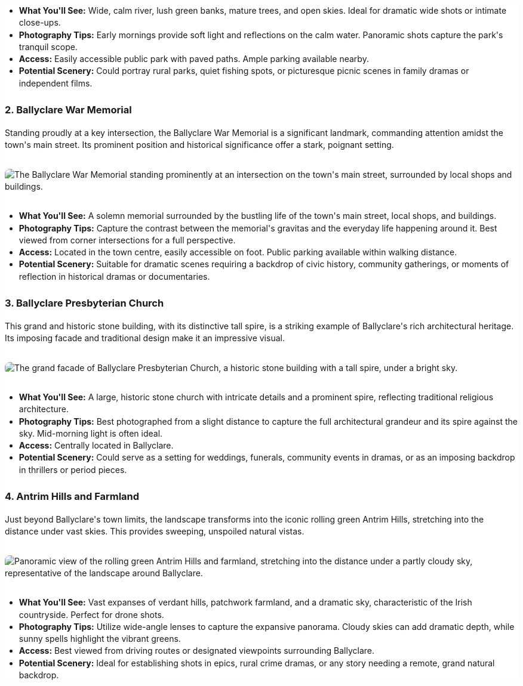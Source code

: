*   **What You'll See:** Wide, calm river, lush green banks, mature trees, and open skies. Ideal for dramatic wide shots or intimate close-ups.
*   **Photography Tips:** Early mornings provide soft light and reflections on the calm water. Panoramic shots capture the park's tranquil scope.
*   **Access:** Easily accessible public park with paved paths. Ample parking available nearby.
*   **Potential Scenery:** Could portray rural parks, quiet fishing spots, or picturesque picnic scenes in family dramas or independent films.

### 2. Ballyclare War Memorial
Standing proudly at a key intersection, the Ballyclare War Memorial is a significant landmark, commanding attention amidst the town's main street. Its prominent position and historical significance offer a stark, poignant setting.

<img src="https://ulsterwarmemorials.net/wp-content/uploads/2021/01/ballyclare-768x1024.jpg" alt="The Ballyclare War Memorial standing prominently at an intersection on the town's main street, surrounded by local shops and buildings." style="width: 100%; height: auto; border-radius: 8px; margin: 15px 0;" />

*   **What You'll See:** A solemn memorial surrounded by the bustling life of the town's main street, local shops, and buildings.
*   **Photography Tips:** Capture the contrast between the memorial's gravitas and the everyday life happening around it. Best viewed from corner intersections for a full perspective.
*   **Access:** Located in the town centre, easily accessible on foot. Public parking available within walking distance.
*   **Potential Scenery:** Suitable for dramatic scenes requiring a backdrop of civic history, community gatherings, or moments of reflection in historical dramas or documentaries.

### 3. Ballyclare Presbyterian Church
This grand and historic stone building, with its distinctive tall spire, is a striking example of Ballyclare's rich architectural heritage. Its imposing facade and traditional design make it an impressive visual.

<img src="https://upload.wikimedia.org/wikipedia/commons/7/7c/Ballyclare_Presbyterian_Church_-_geograph.org.uk_-_78302.jpg" alt="The grand facade of Ballyclare Presbyterian Church, a historic stone building with a tall spire, under a bright sky." style="width: 100%; height: auto; border-radius: 8px; margin: 15px 0;" />

*   **What You'll See:** A large, historic stone church with intricate details and a prominent spire, reflecting traditional religious architecture.
*   **Photography Tips:** Best photographed from a slight distance to capture the full architectural grandeur and its spire against the sky. Mid-morning light is often ideal.
*   **Access:** Centrally located in Ballyclare.
*   **Potential Scenery:** Could serve as a setting for weddings, funerals, community events in dramas, or as an imposing backdrop in thrillers or period pieces.

### 4. Antrim Hills and Farmland
Just beyond Ballyclare's town limits, the landscape transforms into the iconic rolling green Antrim Hills, stretching into the distance under vast skies. This provides sweeping, unspoiled natural vistas.

<img src="https://www.shutterstock.com/image-photo/drone-aerial-view-beautiful-rolling-260nw-2508597033.jpg" alt="Panoramic view of the rolling green Antrim Hills and farmland, stretching into the distance under a partly cloudy sky, representative of the landscape around Ballyclare." style="width: 100%; height: auto; border-radius: 8px; margin: 15px 0;" />

*   **What You'll See:** Vast expanses of verdant hills, patchwork farmland, and a dramatic sky, characteristic of the Irish countryside. Perfect for drone shots.
*   **Photography Tips:** Utilize wide-angle lenses to capture the expansive panorama. Cloudy skies can add dramatic depth, while sunny spells highlight the vibrant greens.
*   **Access:** Best viewed from driving routes or designated viewpoints surrounding Ballyclare.
*   **Potential Scenery:** Ideal for establishing shots in epics, rural crime dramas, or any story needing a remote, grand natural backdrop.
